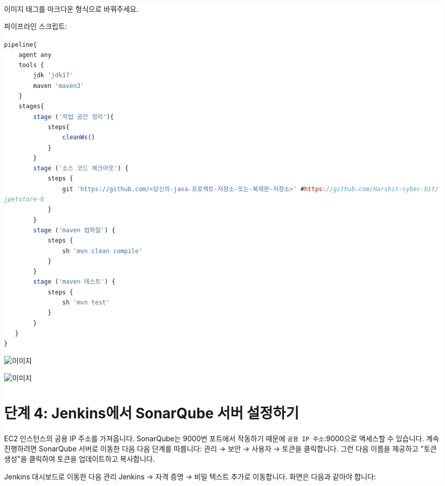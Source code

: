 <div class="content-ad"></div>

이미지 태그를 마크다운 형식으로 바꿔주세요.

파이프라인 스크립트:

```js
pipeline{
    agent any
    tools {
        jdk 'jdk17'
        maven 'maven3'
    }
    stages{
        stage ('작업 공간 정리'){
            steps{
                cleanWs()
            }
        }
        stage ('소스 코드 체크아웃') {
            steps {
                git 'https://github.com/<당신의-java-프로젝트-저장소-또는-복제한-저장소>' #https://github.com/Harshit-cyber-bit/jpetstore-6
            }
        }
        stage ('maven 컴파일') {
            steps {
                sh 'mvn clean compile'
            }
        }
        stage ('maven 테스트') {
            steps {
                sh 'mvn test'
            }
        }
   }
}
```

![이미지](/assets/img/2024-07-02-DevSecOpsDevOpsProjectDeployingaPetshopJava-BasedApplicationwithCICDDockerandKubernetes_6.png)

<div class="content-ad"></div>

![이미지](/assets/img/2024-07-02-DevSecOpsDevOpsProjectDeployingaPetshopJava-BasedApplicationwithCICDDockerandKubernetes_7.png)

# 단계 4: Jenkins에서 SonarQube 서버 설정하기

EC2 인스턴스의 공용 IP 주소를 가져옵니다. SonarQube는 9000번 포트에서 작동하기 때문에 `공용 IP 주소`:9000으로 액세스할 수 있습니다.
계속 진행하려면 SonarQube 서버로 이동한 다음 다음 단계를 따릅니다:
관리 → 보안 → 사용자 → 토큰을 클릭합니다. 그런 다음 이름을 제공하고 "토큰 생성"을 클릭하여 토큰을 업데이트하고 복사합니다.

Jenkins 대시보드로 이동한 다음 관리 Jenkins → 자격 증명 → 비밀 텍스트 추가로 이동합니다. 화면은 다음과 같아야 합니다:
